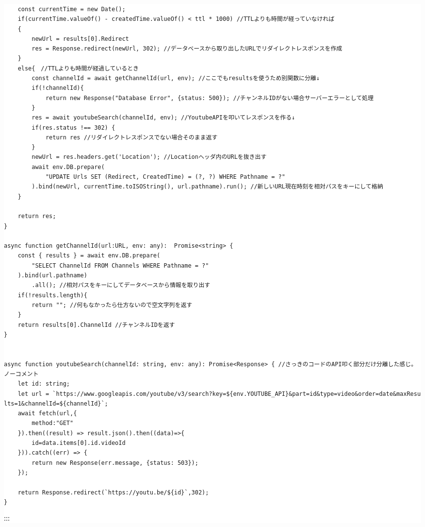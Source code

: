 ```ts:line-numbers [src/index.ts]
	const currentTime = new Date();
	if(currentTime.valueOf() - createdTime.valueOf() < ttl * 1000) //TTLよりも時間が経っていなければ
	{
		newUrl = results[0].Redirect 
		res = Response.redirect(newUrl, 302); //データベースから取り出したURLでリダイレクトレスポンスを作成
	}
	else{　//TTLよりも時間が経過しているとき
		const channelId = await getChannelId(url, env); //ここでもresultsを使うため別関数に分離↓
		if(!channelId){
			return new Response("Database Error", {status: 500}); //チャンネルIDがない場合サーバーエラーとして処理
		}
		res = await youtubeSearch(channelId, env); //YoutubeAPIを叩いてレスポンスを作る↓
		if(res.status !== 302) {
			return res //リダイレクトレスポンスでない場合そのまま返す
		}
		newUrl = res.headers.get('Location'); //Locationヘッダ内のURLを抜き出す
		await env.DB.prepare(
			"UPDATE Urls SET (Redirect, CreatedTime) = (?, ?) WHERE Pathname = ?"
		).bind(newUrl, currentTime.toISOString(), url.pathname).run(); //新しいURL現在時刻を相対パスをキーにして格納
	}

	return res;
}

async function getChannelId(url:URL, env: any):  Promise<string> {
	const { results } = await env.DB.prepare(
		"SELECT ChannelId FROM Channels WHERE Pathname = ?"
	).bind(url.pathname)
		.all(); //相対パスをキーにしてデータベースから情報を取り出す
	if(!results.length){
		return ""; //何もなかったら仕方ないので空文字列を返す
	}	
	return results[0].ChannelId //チャンネルIDを返す
}


async function youtubeSearch(channelId: string, env: any): Promise<Response> { //さっきのコードのAPI叩く部分だけ分離した感じ。ノーコメント
	let id: string;
	let url = `https://www.googleapis.com/youtube/v3/search?key=${env.YOUTUBE_API}&part=id&type=video&order=date&maxResults=1&channelId=${channelId}`;
	await fetch(url,{
		method:"GET"
	}).then((result) => result.json().then((data)=>{
		id=data.items[0].id.videoId
	})).catch((err) => {
		return new Response(err.message, {status: 503});
	});

	return Response.redirect(`https://youtu.be/${id}`,302);
}
```
:::


[^1]: D1 Databaseの`DATETIME`データ型の部分にはなぜかISO 8601形式で日付を入れられたのでこうなりました。こうすると暗黙でUTCになってくれるのでコーディングが楽になります。